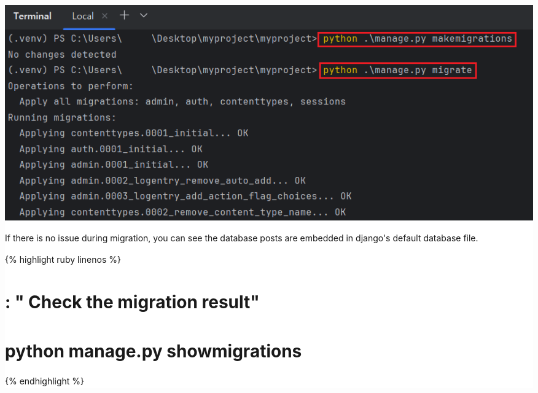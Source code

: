 ![img.png](../../../assets/imgs/django/basic%20usage/django-basic-architecture-to-build-simple-website/img9.png)

<p>
If there is no issue during migration, you can see the database posts are embedded in django's default database file.
</p>

{% highlight ruby linenos %}
#  : " Check the migration result"
#  python manage.py showmigrations
{% endhighlight %}
